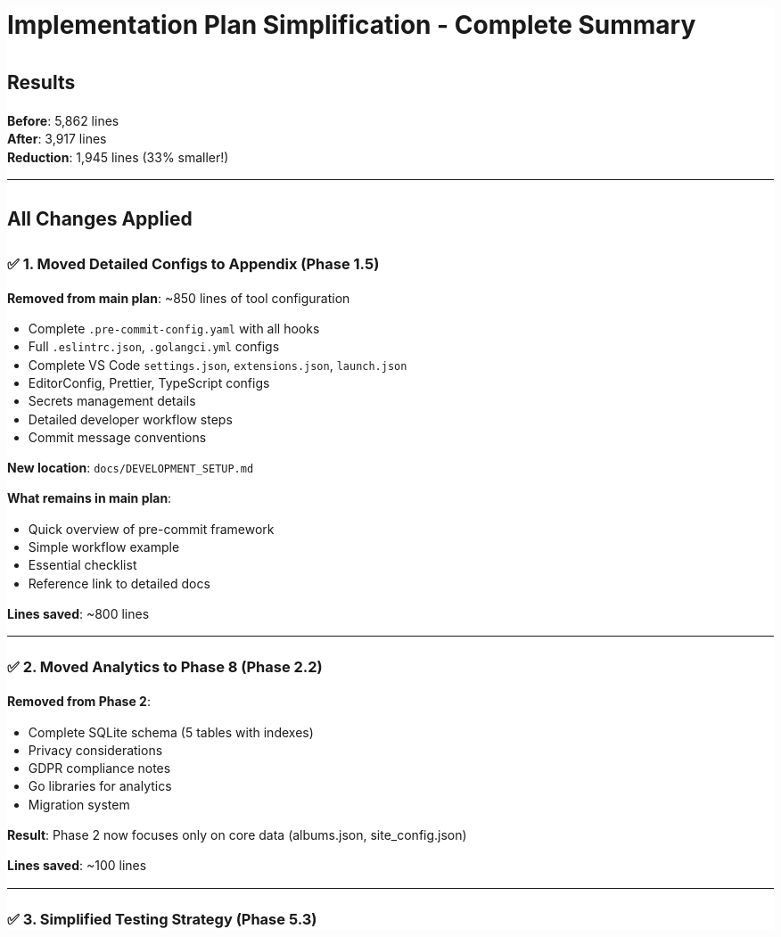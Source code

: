 # Implementation Plan Simplification - Complete Summary

## Results

**Before**: 5,862 lines  
**After**: 3,917 lines  
**Reduction**: 1,945 lines (33% smaller!)

---

## All Changes Applied

### ✅ 1. Moved Detailed Configs to Appendix (Phase 1.5)

**Removed from main plan**: ~850 lines of tool configuration
- Complete `.pre-commit-config.yaml` with all hooks
- Full `.eslintrc.json`, `.golangci.yml` configs
- Complete VS Code `settings.json`, `extensions.json`, `launch.json`
- EditorConfig, Prettier, TypeScript configs
- Secrets management details
- Detailed developer workflow steps
- Commit message conventions

**New location**: `docs/DEVELOPMENT_SETUP.md`

**What remains in main plan**: 
- Quick overview of pre-commit framework
- Simple workflow example
- Essential checklist
- Reference link to detailed docs

**Lines saved**: ~800 lines

---

### ✅ 2. Moved Analytics to Phase 8 (Phase 2.2)

**Removed from Phase 2**:
- Complete SQLite schema (5 tables with indexes)
- Privacy considerations
- GDPR compliance notes
- Go libraries for analytics
- Migration system

**Result**: Phase 2 now focuses only on core data (albums.json, site_config.json)

**Lines saved**: ~100 lines

---

### ✅ 3. Simplified Testing Strategy (Phase 5.3)
